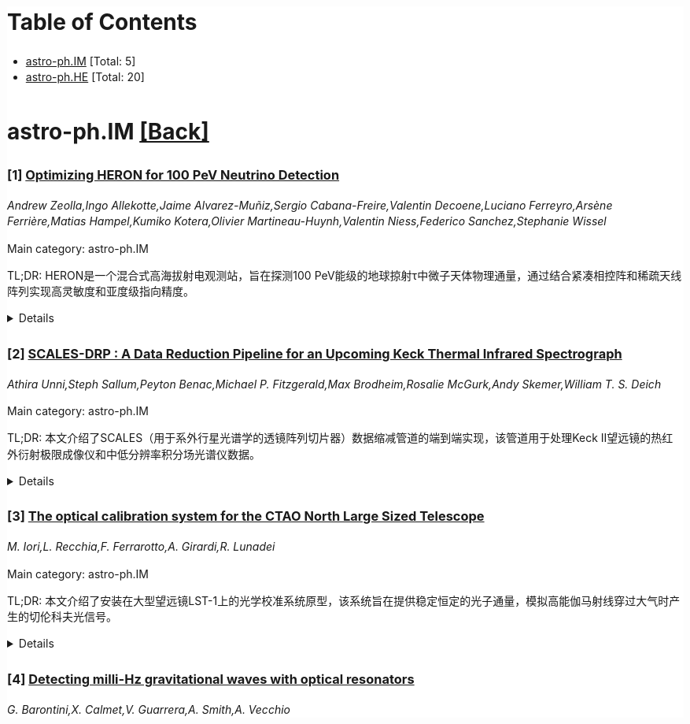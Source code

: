 <div id=toc></div>

# Table of Contents

- [astro-ph.IM](#astro-ph.IM) [Total: 5]
- [astro-ph.HE](#astro-ph.HE) [Total: 20]


<div id='astro-ph.IM'></div>

# astro-ph.IM [[Back]](#toc)

### [1] [Optimizing HERON for 100 PeV Neutrino Detection](https://arxiv.org/abs/2509.15413)
*Andrew Zeolla,Ingo Allekotte,Jaime Alvarez-Muñiz,Sergio Cabana-Freire,Valentin Decoene,Luciano Ferreyro,Arsène Ferrière,Matias Hampel,Kumiko Kotera,Olivier Martineau-Huynh,Valentin Niess,Federico Sanchez,Stephanie Wissel*

Main category: astro-ph.IM

TL;DR: HERON是一个混合式高海拔射电观测站，旨在探测100 PeV能级的地球掠射τ中微子天体物理通量，通过结合紧凑相控阵和稀疏天线阵列实现高灵敏度和亚度级指向精度。


<details><summary>Details</summary></details>


### [2] [SCALES-DRP : A Data Reduction Pipeline for an Upcoming Keck Thermal Infrared Spectrograph](https://arxiv.org/abs/2509.15489)
*Athira Unni,Steph Sallum,Peyton Benac,Michael P. Fitzgerald,Max Brodheim,Rosalie McGurk,Andy Skemer,William T. S. Deich*

Main category: astro-ph.IM

TL;DR: 本文介绍了SCALES（用于系外行星光谱学的透镜阵列切片器）数据缩减管道的端到端实现，该管道用于处理Keck II望远镜的热红外衍射极限成像仪和中低分辨率积分场光谱仪数据。


<details><summary>Details</summary></details>


### [3] [The optical calibration system for the CTAO North Large Sized Telescope](https://arxiv.org/abs/2509.15586)
*M. Iori,L. Recchia,F. Ferrarotto,A. Girardi,R. Lunadei*

Main category: astro-ph.IM

TL;DR: 本文介绍了安装在大型望远镜LST-1上的光学校准系统原型，该系统旨在提供稳定恒定的光子通量，模拟高能伽马射线穿过大气时产生的切伦科夫光信号。


<details><summary>Details</summary></details>


### [4] [Detecting milli-Hz gravitational waves with optical resonators](https://arxiv.org/abs/2509.15841)
*G. Barontini,X. Calmet,V. Guarrera,A. Smith,A. Vecchio*
